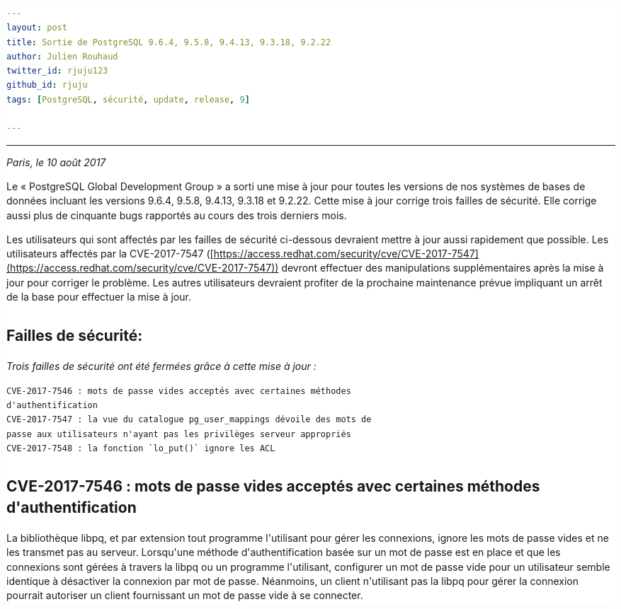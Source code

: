 ```yaml
---
layout: post
title: Sortie de PostgreSQL 9.6.4, 9.5.8, 9.4.13, 9.3.18, 9.2.22
author: Julien Rouhaud
twitter_id: rjuju123
github_id: rjuju
tags: [PostgreSQL, sécurité, update, release, 9]

---
```


---
*Paris, le 10 août 2017*

Le « PostgreSQL Global Development Group » a sorti une mise à
jour pour toutes les versions de nos systèmes de bases de données
incluant les versions 9.6.4, 9.5.8, 9.4.13, 9.3.18 et 9.2.22. Cette mise à jour
corrige trois failles de sécurité.
Elle corrige aussi plus de cinquante bugs rapportés au cours des trois derniers
mois.



Les utilisateurs qui sont affectés par les failles de sécurité ci-dessous
devraient mettre à jour aussi rapidement que possible. Les utilisateurs
affectés par la CVE-2017-7547
([https://access.redhat.com/security/cve/CVE-2017-7547](https://access.redhat.com/security/cve/CVE-2017-7547))
devront effectuer des manipulations supplémentaires après la mise à jour pour
corriger le problème.  Les autres utilisateurs devraient profiter de la
prochaine maintenance prévue impliquant un arrêt de la base pour effectuer la
mise à jour.

Failles de sécurité:
--------------------

_Trois failles de sécurité ont été fermées grâce à cette mise à jour :_

    CVE-2017-7546 : mots de passe vides acceptés avec certaines méthodes
    d'authentification
    CVE-2017-7547 : la vue du catalogue pg_user_mappings dévoile des mots de
    passe aux utilisateurs n'ayant pas les privilèges serveur appropriés
    CVE-2017-7548 : la fonction `lo_put()` ignore les ACL

**CVE-2017-7546** : mots de passe vides acceptés avec certaines méthodes d'authentification
----------------------------------------------------------------------------------------

La bibliothèque libpq, et par extension tout programme l'utilisant pour gérer les
connexions, ignore les mots de passe vides et ne les transmet pas au serveur.
Lorsqu'une méthode d'authentification basée sur un mot de passe est en place et
que les connexions sont gérées à travers la libpq ou un programme l'utilisant,
configurer un mot de passe vide pour un utilisateur semble identique à
désactiver la connexion par mot de passe. Néanmoins, un client n'utilisant pas
la libpq pour gérer la connexion pourrait autoriser un client fournissant un
mot de passe vide à se connecter.
